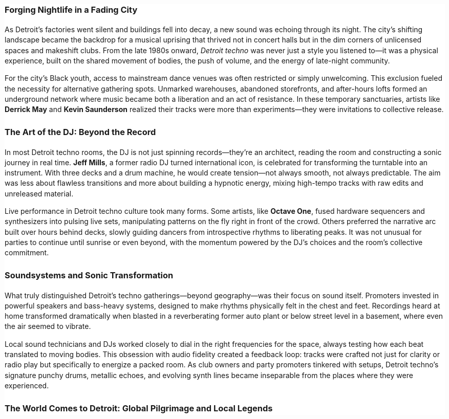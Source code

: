 ### Forging Nightlife in a Fading City

As Detroit’s factories went silent and buildings fell into decay, a new sound was echoing through
its night. The city’s shifting landscape became the backdrop for a musical uprising that thrived not
in concert halls but in the dim corners of unlicensed spaces and makeshift clubs. From the late
1980s onward, _Detroit techno_ was never just a style you listened to—it was a physical experience,
built on the shared movement of bodies, the push of volume, and the energy of late-night community.

For the city’s Black youth, access to mainstream dance venues was often restricted or simply
unwelcoming. This exclusion fueled the necessity for alternative gathering spots. Unmarked
warehouses, abandoned storefronts, and after-hours lofts formed an underground network where music
became both a liberation and an act of resistance. In these temporary sanctuaries, artists like
**Derrick May** and **Kevin Saunderson** realized their tracks were more than experiments—they were
invitations to collective release.

### The Art of the DJ: Beyond the Record

In most Detroit techno rooms, the DJ is not just spinning records—they’re an architect, reading the
room and constructing a sonic journey in real time. **Jeff Mills**, a former radio DJ turned
international icon, is celebrated for transforming the turntable into an instrument. With three
decks and a drum machine, he would create tension—not always smooth, not always predictable. The aim
was less about flawless transitions and more about building a hypnotic energy, mixing high-tempo
tracks with raw edits and unreleased material.

Live performance in Detroit techno culture took many forms. Some artists, like **Octave One**, fused
hardware sequencers and synthesizers into pulsing live sets, manipulating patterns on the fly right
in front of the crowd. Others preferred the narrative arc built over hours behind decks, slowly
guiding dancers from introspective rhythms to liberating peaks. It was not unusual for parties to
continue until sunrise or even beyond, with the momentum powered by the DJ’s choices and the room’s
collective commitment.

### Soundsystems and Sonic Transformation

What truly distinguished Detroit’s techno gatherings—beyond geography—was their focus on sound
itself. Promoters invested in powerful speakers and bass-heavy systems, designed to make rhythms
physically felt in the chest and feet. Recordings heard at home transformed dramatically when
blasted in a reverberating former auto plant or below street level in a basement, where even the air
seemed to vibrate.

Local sound technicians and DJs worked closely to dial in the right frequencies for the space,
always testing how each beat translated to moving bodies. This obsession with audio fidelity created
a feedback loop: tracks were crafted not just for clarity or radio play but specifically to energize
a packed room. As club owners and party promoters tinkered with setups, Detroit techno’s signature
punchy drums, metallic echoes, and evolving synth lines became inseparable from the places where
they were experienced.

### The World Comes to Detroit: Global Pilgrimage and Local Legends
